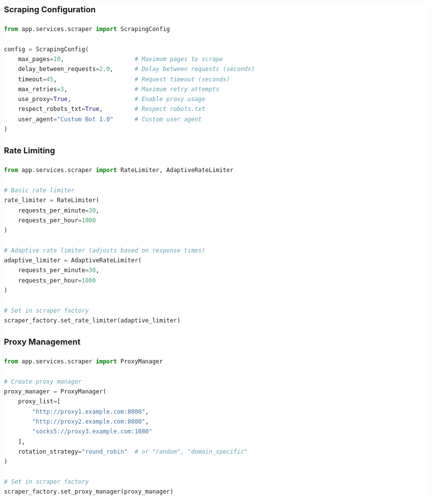 ### Scraping Configuration

```python
from app.services.scraper import ScrapingConfig

config = ScrapingConfig(
    max_pages=10,                    # Maximum pages to scrape
    delay_between_requests=2.0,      # Delay between requests (seconds)
    timeout=45,                      # Request timeout (seconds)
    max_retries=3,                   # Maximum retry attempts
    use_proxy=True,                  # Enable proxy usage
    respect_robots_txt=True,         # Respect robots.txt
    user_agent="Custom Bot 1.0"      # Custom user agent
)
```

### Rate Limiting

```python
from app.services.scraper import RateLimiter, AdaptiveRateLimiter

# Basic rate limiter
rate_limiter = RateLimiter(
    requests_per_minute=30,
    requests_per_hour=1000
)

# Adaptive rate limiter (adjusts based on response times)
adaptive_limiter = AdaptiveRateLimiter(
    requests_per_minute=30,
    requests_per_hour=1000
)

# Set in scraper factory
scraper_factory.set_rate_limiter(adaptive_limiter)
```

### Proxy Management

```python
from app.services.scraper import ProxyManager

# Create proxy manager
proxy_manager = ProxyManager(
    proxy_list=[
        "http://proxy1.example.com:8080",
        "http://proxy2.example.com:8080",
        "socks5://proxy3.example.com:1080"
    ],
    rotation_strategy="round_robin"  # or "random", "domain_specific"
)

# Set in scraper factory
scraper_factory.set_proxy_manager(proxy_manager)
```
